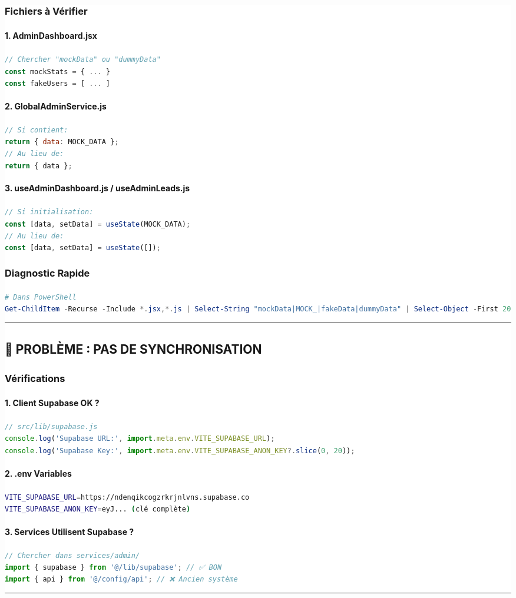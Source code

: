 ### Fichiers à Vérifier

#### 1. AdminDashboard.jsx
```javascript
// Chercher "mockData" ou "dummyData"
const mockStats = { ... }
const fakeUsers = [ ... ]
```

#### 2. GlobalAdminService.js
```javascript
// Si contient:
return { data: MOCK_DATA };
// Au lieu de:
return { data };
```

#### 3. useAdminDashboard.js / useAdminLeads.js
```javascript
// Si initialisation:
const [data, setData] = useState(MOCK_DATA);
// Au lieu de:
const [data, setData] = useState([]);
```

### Diagnostic Rapide
```powershell
# Dans PowerShell
Get-ChildItem -Recurse -Include *.jsx,*.js | Select-String "mockData|MOCK_|fakeData|dummyData" | Select-Object -First 20
```

---

## 🔄 PROBLÈME : PAS DE SYNCHRONISATION

### Vérifications

#### 1. Client Supabase OK ?
```javascript
// src/lib/supabase.js
console.log('Supabase URL:', import.meta.env.VITE_SUPABASE_URL);
console.log('Supabase Key:', import.meta.env.VITE_SUPABASE_ANON_KEY?.slice(0, 20));
```

#### 2. .env Variables
```bash
VITE_SUPABASE_URL=https://ndenqikcogzrkrjnlvns.supabase.co
VITE_SUPABASE_ANON_KEY=eyJ... (clé complète)
```

#### 3. Services Utilisent Supabase ?
```javascript
// Chercher dans services/admin/
import { supabase } from '@/lib/supabase'; // ✅ BON
import { api } from '@/config/api'; // ❌ Ancien système
```

---